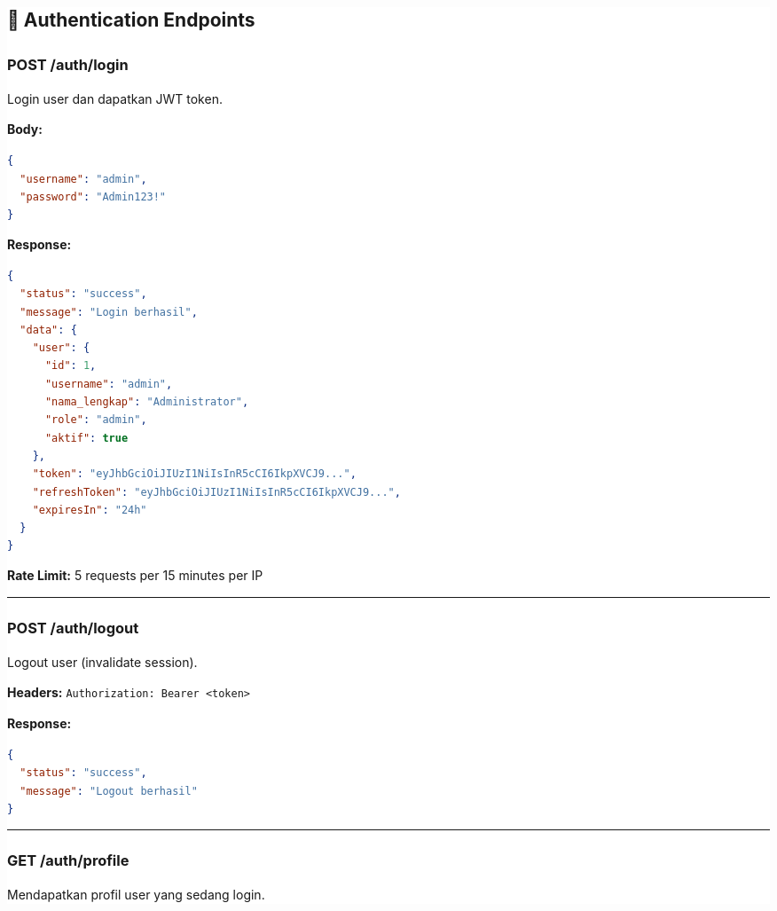 ## 🔑 Authentication Endpoints

### POST /auth/login
Login user dan dapatkan JWT token.

**Body:**
```json
{
  "username": "admin",
  "password": "Admin123!"
}
```

**Response:**
```json
{
  "status": "success",
  "message": "Login berhasil",
  "data": {
    "user": {
      "id": 1,
      "username": "admin",
      "nama_lengkap": "Administrator",
      "role": "admin",
      "aktif": true
    },
    "token": "eyJhbGciOiJIUzI1NiIsInR5cCI6IkpXVCJ9...",
    "refreshToken": "eyJhbGciOiJIUzI1NiIsInR5cCI6IkpXVCJ9...",
    "expiresIn": "24h"
  }
}
```

**Rate Limit:** 5 requests per 15 minutes per IP

---

### POST /auth/logout
Logout user (invalidate session).

**Headers:** `Authorization: Bearer <token>`

**Response:**
```json
{
  "status": "success",
  "message": "Logout berhasil"
}
```

---

### GET /auth/profile
Mendapatkan profil user yang sedang login.
